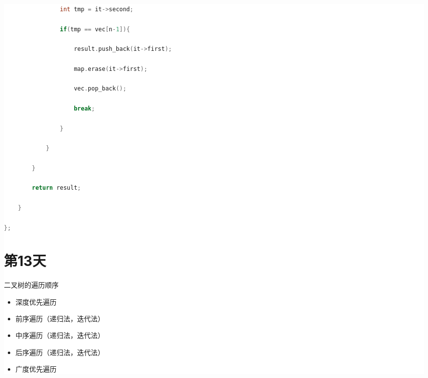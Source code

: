 ```cpp
                int tmp = it->second;

                if(tmp == vec[n-1]){

                    result.push_back(it->first);

                    map.erase(it->first);

                    vec.pop_back();

                    break;

                }

            }

        }

        return result;

    }

};

```

 

 

 

# 第13天

 

二叉树的遍历顺序

 

 

 

* 深度优先遍历

 

* 前序遍历（递归法，迭代法）

 

* 中序遍历（递归法，迭代法）

 

* 后序遍历（递归法，迭代法）

 

* 广度优先遍历
